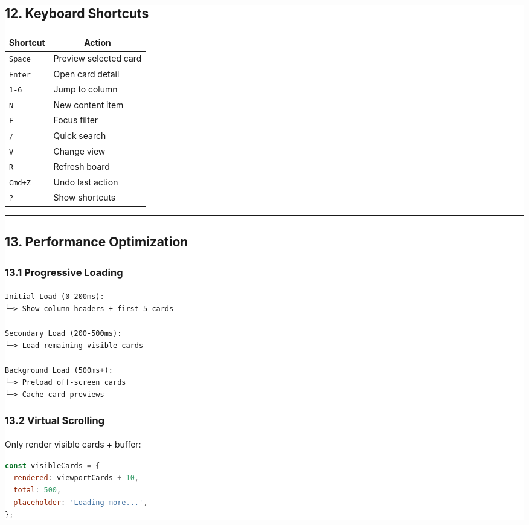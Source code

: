 
## 12. Keyboard Shortcuts

| Shortcut | Action                |
| -------- | --------------------- |
| `Space`  | Preview selected card |
| `Enter`  | Open card detail      |
| `1-6`    | Jump to column        |
| `N`      | New content item      |
| `F`      | Focus filter          |
| `/`      | Quick search          |
| `V`      | Change view           |
| `R`      | Refresh board         |
| `Cmd+Z`  | Undo last action      |
| `?`      | Show shortcuts        |

---

## 13. Performance Optimization

### 13.1 Progressive Loading

```
Initial Load (0-200ms):
└─> Show column headers + first 5 cards

Secondary Load (200-500ms):
└─> Load remaining visible cards

Background Load (500ms+):
└─> Preload off-screen cards
└─> Cache card previews
```

### 13.2 Virtual Scrolling

Only render visible cards + buffer:

```javascript
const visibleCards = {
  rendered: viewportCards + 10,
  total: 500,
  placeholder: 'Loading more...',
};
```
